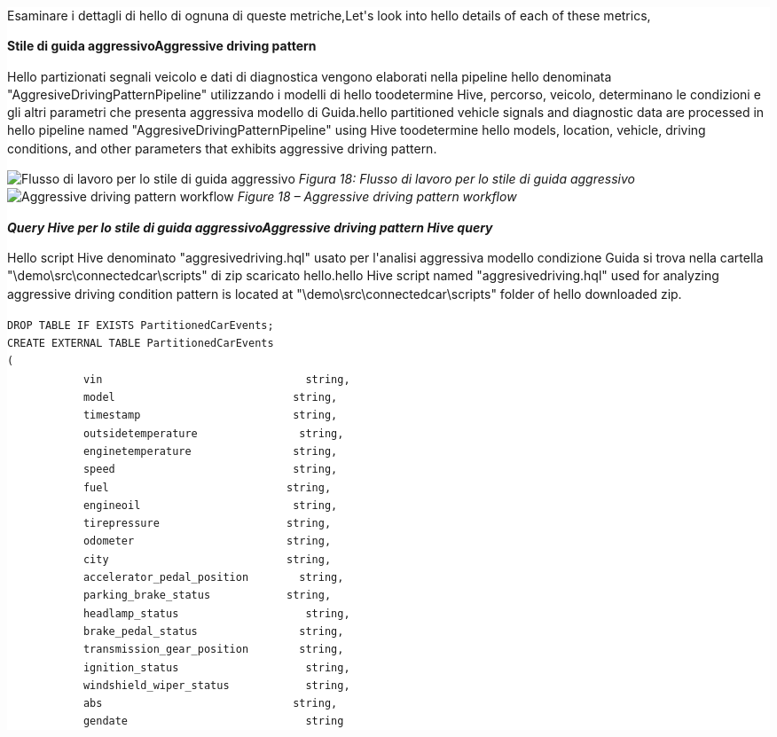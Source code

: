 <span data-ttu-id="cbca3-376">Esaminare i dettagli di hello di ognuna di queste metriche,</span><span class="sxs-lookup"><span data-stu-id="cbca3-376">Let's look into hello details of each of these metrics,</span></span>

<span data-ttu-id="cbca3-377">**Stile di guida aggressivo**</span><span class="sxs-lookup"><span data-stu-id="cbca3-377">**Aggressive driving pattern**</span></span>

<span data-ttu-id="cbca3-378">Hello partizionati segnali veicolo e dati di diagnostica vengono elaborati nella pipeline hello denominata "AggresiveDrivingPatternPipeline" utilizzando i modelli di hello toodetermine Hive, percorso, veicolo, determinano le condizioni e gli altri parametri che presenta aggressiva modello di Guida.</span><span class="sxs-lookup"><span data-stu-id="cbca3-378">hello partitioned vehicle signals and diagnostic data are processed in hello pipeline named "AggresiveDrivingPatternPipeline" using Hive toodetermine hello models, location, vehicle, driving conditions, and other parameters that exhibits aggressive driving pattern.</span></span>

<span data-ttu-id="cbca3-379">![Flusso di lavoro per lo stile di guida aggressivo](./media/cortana-analytics-playbook-vehicle-telemetry-deep-dive/fig18-vehicle-telematics-aggressive-driving-pattern.png) 
*Figura 18: Flusso di lavoro per lo stile di guida aggressivo*</span><span class="sxs-lookup"><span data-stu-id="cbca3-379">![Aggressive driving pattern workflow](./media/cortana-analytics-playbook-vehicle-telemetry-deep-dive/fig18-vehicle-telematics-aggressive-driving-pattern.png) 
*Figure 18 – Aggressive driving pattern workflow*</span></span>


<span data-ttu-id="cbca3-380">***Query Hive per lo stile di guida aggressivo***</span><span class="sxs-lookup"><span data-stu-id="cbca3-380">***Aggressive driving pattern Hive query***</span></span>

<span data-ttu-id="cbca3-381">Hello script Hive denominato "aggresivedriving.hql" usato per l'analisi aggressiva modello condizione Guida si trova nella cartella "\demo\src\connectedcar\scripts" di zip scaricato hello.</span><span class="sxs-lookup"><span data-stu-id="cbca3-381">hello Hive script named "aggresivedriving.hql" used for analyzing aggressive driving condition pattern is located at "\demo\src\connectedcar\scripts" folder of hello downloaded zip.</span></span> 

    DROP TABLE IF EXISTS PartitionedCarEvents; 
    CREATE EXTERNAL TABLE PartitionedCarEvents
    (
                vin                                string,
                model                            string,
                timestamp                        string,
                outsidetemperature                string,
                enginetemperature                string,
                speed                            string,
                fuel                            string,
                engineoil                        string,
                tirepressure                    string,
                odometer                        string,
                city                            string,
                accelerator_pedal_position        string,
                parking_brake_status            string,
                headlamp_status                    string,
                brake_pedal_status                string,
                transmission_gear_position        string,
                ignition_status                    string,
                windshield_wiper_status            string,
                abs                              string,
                gendate                            string
